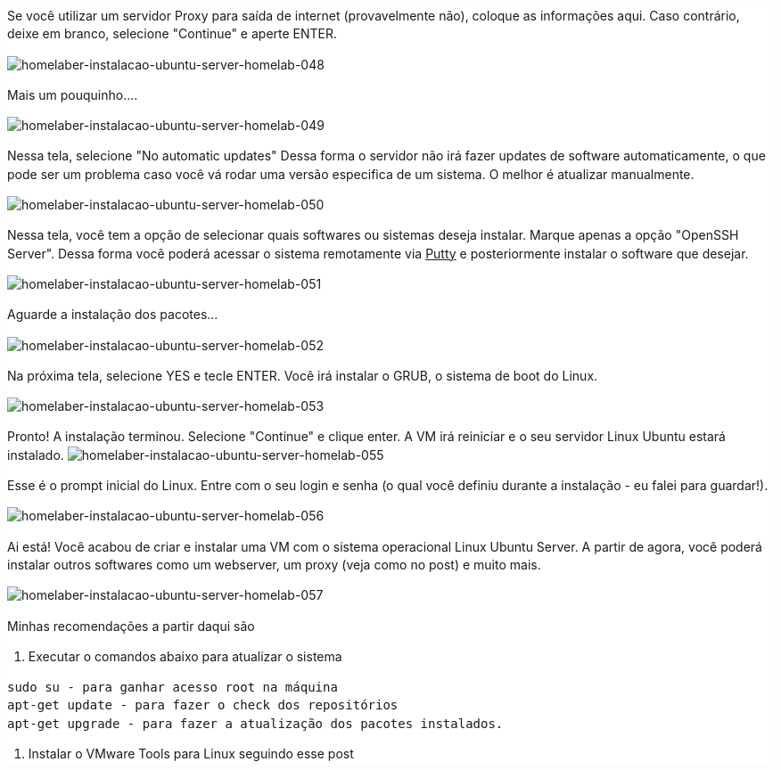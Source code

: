 Se você utilizar um servidor Proxy para saída de internet (provavelmente não), coloque as informações aqui. Caso contrário, deixe em branco, selecione "Continue" e aperte ENTER.

<img class="aligncenter size-full wp-image-795" src="http://homelaber.com.br/site/wp-content/uploads/2015/11/homelaber-instalacao-ubuntu-server-homelab-048.png" alt="homelaber-instalacao-ubuntu-server-homelab-048" width="905" height="666" />

Mais um pouquinho....

<img class="aligncenter size-full wp-image-796" src="http://homelaber.com.br/site/wp-content/uploads/2015/11/homelaber-instalacao-ubuntu-server-homelab-049.png" alt="homelaber-instalacao-ubuntu-server-homelab-049" width="905" height="666" />

Nessa tela, selecione "No automatic updates" Dessa forma o servidor não irá fazer updates de software automaticamente, o que pode ser um problema caso você vá rodar uma versão especifica de um sistema. O melhor é atualizar manualmente.

<img class="aligncenter size-full wp-image-797" src="http://homelaber.com.br/site/wp-content/uploads/2015/11/homelaber-instalacao-ubuntu-server-homelab-050.png" alt="homelaber-instalacao-ubuntu-server-homelab-050" width="905" height="666" />

Nessa tela, você tem a opção de selecionar quais softwares ou sistemas deseja instalar. Marque apenas a opção "OpenSSH Server". Dessa forma você poderá acessar o sistema remotamente via <a href="http://www.putty.org/" target="_blank">Putty</a> e posteriormente instalar o software que desejar.

<img class="aligncenter size-full wp-image-798" src="http://homelaber.com.br/site/wp-content/uploads/2015/11/homelaber-instalacao-ubuntu-server-homelab-051.png" alt="homelaber-instalacao-ubuntu-server-homelab-051" width="905" height="666" />

Aguarde a instalação dos pacotes...

<img class="aligncenter size-full wp-image-799" src="http://homelaber.com.br/site/wp-content/uploads/2015/11/homelaber-instalacao-ubuntu-server-homelab-052.png" alt="homelaber-instalacao-ubuntu-server-homelab-052" width="905" height="666" />

Na próxima tela, selecione YES e tecle ENTER. Você irá instalar o GRUB, o sistema de boot do Linux.

<img class="aligncenter size-full wp-image-800" src="http://homelaber.com.br/site/wp-content/uploads/2015/11/homelaber-instalacao-ubuntu-server-homelab-053.png" alt="homelaber-instalacao-ubuntu-server-homelab-053" width="905" height="666" />

Pronto! A instalação terminou. Selecione "Continue" e clique enter. A VM irá reiniciar e o seu servidor Linux Ubuntu estará instalado.
<img class="aligncenter size-full wp-image-802" src="http://homelaber.com.br/site/wp-content/uploads/2015/11/homelaber-instalacao-ubuntu-server-homelab-055.png" alt="homelaber-instalacao-ubuntu-server-homelab-055" width="905" height="666" />

Esse é o prompt inicial do Linux. Entre com o seu login e senha (o qual você definiu durante a instalação - eu falei para guardar!).

<img class="aligncenter size-full wp-image-803" src="http://homelaber.com.br/site/wp-content/uploads/2015/11/homelaber-instalacao-ubuntu-server-homelab-056.png" alt="homelaber-instalacao-ubuntu-server-homelab-056" width="905" height="666" />

Ai está! Você acabou de criar e instalar uma VM com o sistema operacional Linux Ubuntu Server. A partir de agora, você poderá instalar outros softwares como um webserver, um proxy (veja como no post) e muito mais.

<img class="aligncenter size-full wp-image-804" src="http://homelaber.com.br/site/wp-content/uploads/2015/11/homelaber-instalacao-ubuntu-server-homelab-057.png" alt="homelaber-instalacao-ubuntu-server-homelab-057" width="905" height="666" />

Minhas recomendações a partir daqui são

<ol>
<li>Executar o comandos abaixo para atualizar o sistema</li>
</ol>

<pre class="lang:default decode:true ">sudo su - para ganhar acesso root na máquina
apt-get update - para fazer o check dos repositórios
apt-get upgrade - para fazer a atualização dos pacotes instalados.</pre>

<ol>
<li>Instalar o VMware Tools para Linux seguindo esse post</li>
</ol>
